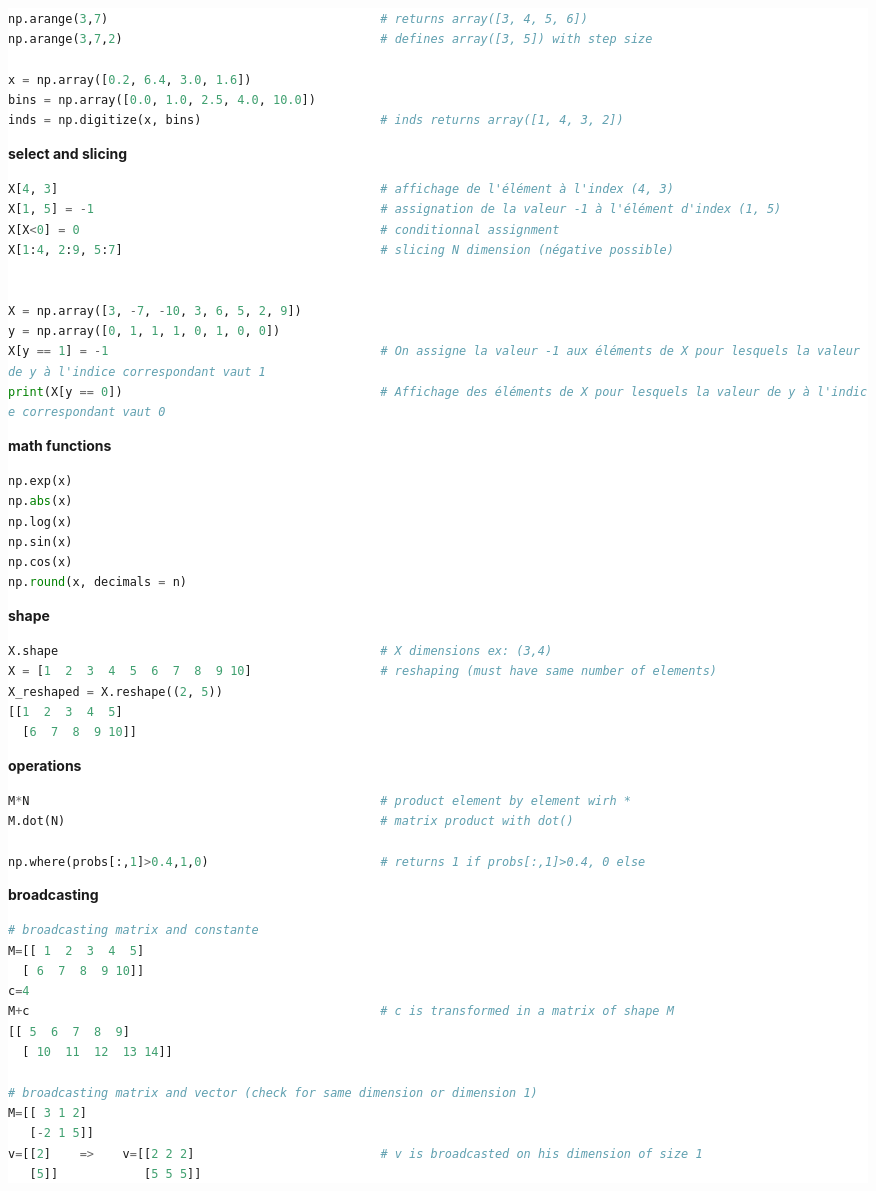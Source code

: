 ```python
np.arange(3,7)                                      # returns array([3, 4, 5, 6])
np.arange(3,7,2)                                    # defines array([3, 5]) with step size

x = np.array([0.2, 6.4, 3.0, 1.6])
bins = np.array([0.0, 1.0, 2.5, 4.0, 10.0])
inds = np.digitize(x, bins)                         # inds returns array([1, 4, 3, 2])

```

**select and slicing**
```python
X[4, 3]                                             # affichage de l'élément à l'index (4, 3)
X[1, 5] = -1                                        # assignation de la valeur -1 à l'élément d'index (1, 5)
X[X<0] = 0                                          # conditionnal assignment
X[1:4, 2:9, 5:7]                                    # slicing N dimension (négative possible)


X = np.array([3, -7, -10, 3, 6, 5, 2, 9])
y = np.array([0, 1, 1, 1, 0, 1, 0, 0]) 
X[y == 1] = -1                                      # On assigne la valeur -1 aux éléments de X pour lesquels la valeur de y à l'indice correspondant vaut 1
print(X[y == 0])                                    # Affichage des éléments de X pour lesquels la valeur de y à l'indice correspondant vaut 0
```

**math functions**
```python
np.exp(x)
np.abs(x)
np.log(x)
np.sin(x)
np.cos(x)
np.round(x, decimals = n)
```

**shape**
```python
X.shape                                             # X dimensions ex: (3,4)
X = [1  2  3  4  5  6  7  8  9 10]                  # reshaping (must have same number of elements)
X_reshaped = X.reshape((2, 5))
[[1  2  3  4  5]
  [6  7  8  9 10]]
```
**operations**
```python
M*N                                                 # product element by element wirh *
M.dot(N)                                            # matrix product with dot()

np.where(probs[:,1]>0.4,1,0)                        # returns 1 if probs[:,1]>0.4, 0 else
```

**broadcasting**
```python
# broadcasting matrix and constante
M=[[ 1  2  3  4  5]
  [ 6  7  8  9 10]]
c=4                                                 
M+c                                                 # c is transformed in a matrix of shape M
[[ 5  6  7  8  9]
  [ 10  11  12  13 14]]

# broadcasting matrix and vector (check for same dimension or dimension 1)
M=[[ 3 1 2]
   [-2 1 5]]
v=[[2]    =>    v=[[2 2 2]                          # v is broadcasted on his dimension of size 1
   [5]]            [5 5 5]]
```